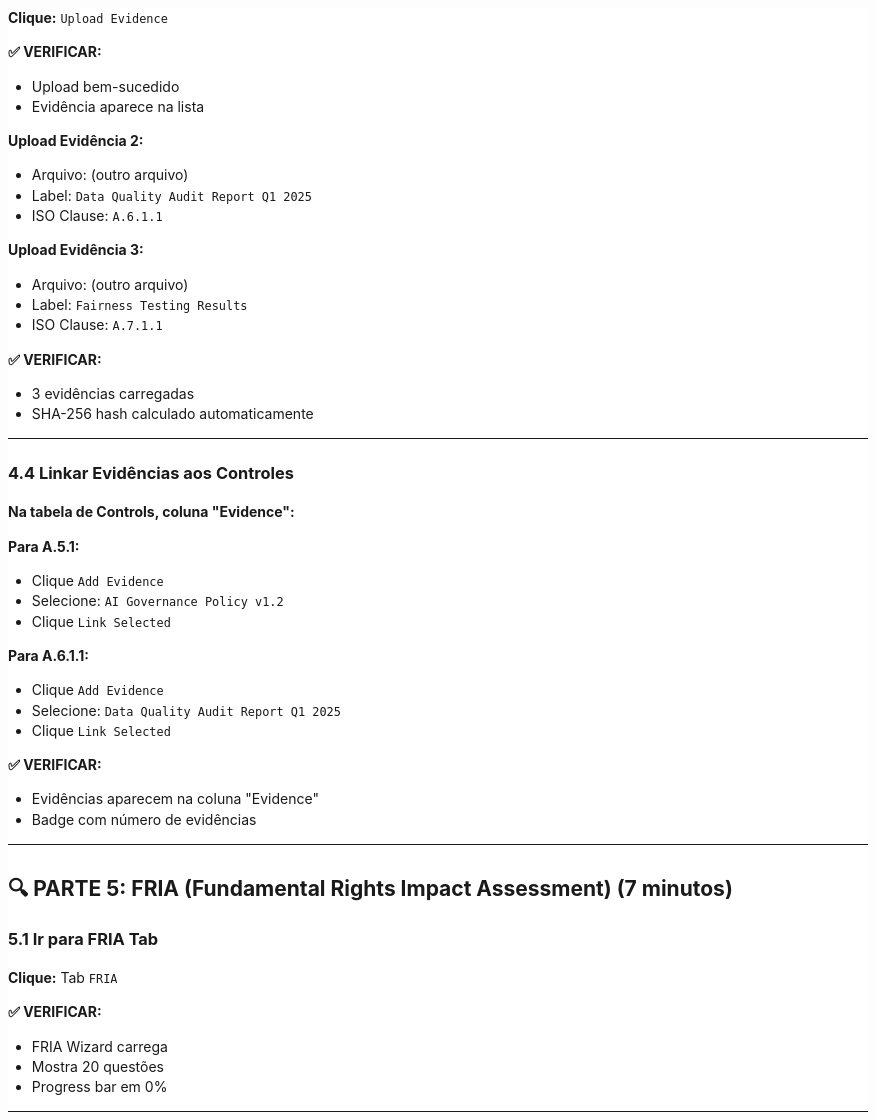 **Clique:** `Upload Evidence`

**✅ VERIFICAR:**
- Upload bem-sucedido
- Evidência aparece na lista

**Upload Evidência 2:**
- Arquivo: (outro arquivo)
- Label: `Data Quality Audit Report Q1 2025`
- ISO Clause: `A.6.1.1`

**Upload Evidência 3:**
- Arquivo: (outro arquivo)
- Label: `Fairness Testing Results`
- ISO Clause: `A.7.1.1`

**✅ VERIFICAR:**
- 3 evidências carregadas
- SHA-256 hash calculado automaticamente

---

### 4.4 Linkar Evidências aos Controles

**Na tabela de Controls, coluna "Evidence":**

**Para A.5.1:**
- Clique `Add Evidence`
- Selecione: `AI Governance Policy v1.2`
- Clique `Link Selected`

**Para A.6.1.1:**
- Clique `Add Evidence`
- Selecione: `Data Quality Audit Report Q1 2025`
- Clique `Link Selected`

**✅ VERIFICAR:**
- Evidências aparecem na coluna "Evidence"
- Badge com número de evidências

---

## 🔍 PARTE 5: FRIA (Fundamental Rights Impact Assessment) (7 minutos)

### 5.1 Ir para FRIA Tab

**Clique:** Tab `FRIA`

**✅ VERIFICAR:**
- FRIA Wizard carrega
- Mostra 20 questões
- Progress bar em 0%

---
